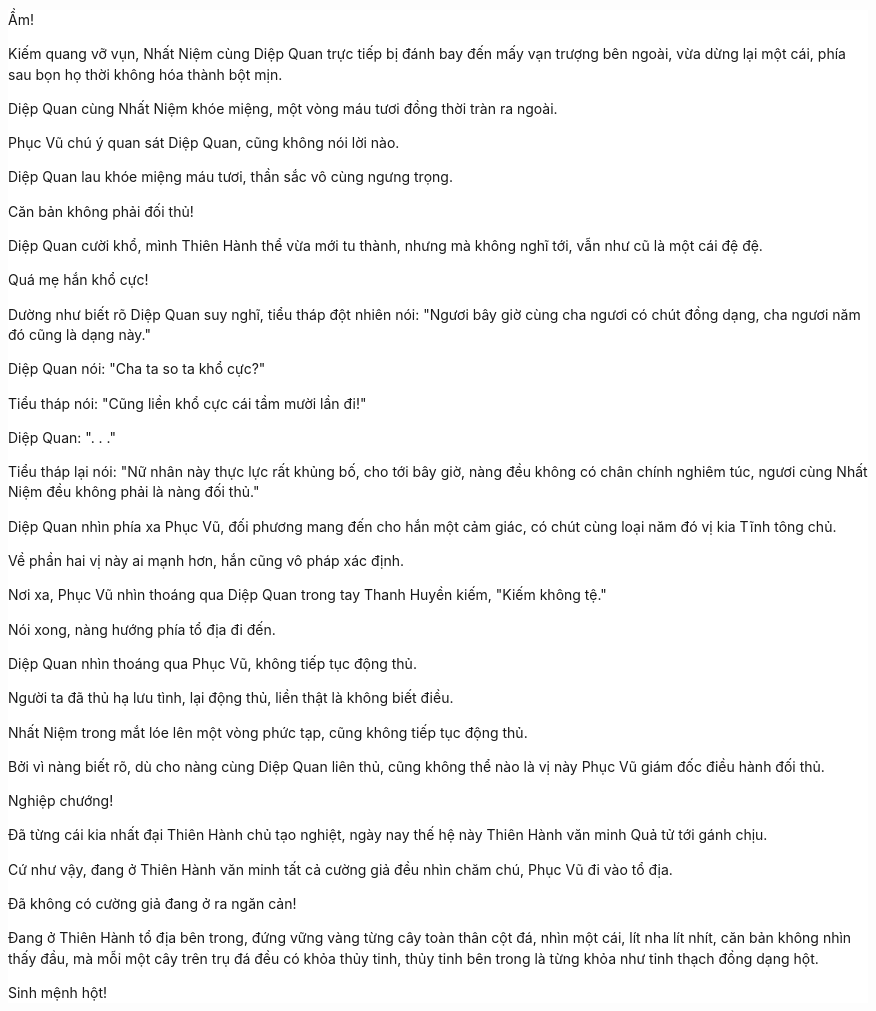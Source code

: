 Ầm!

Kiếm quang vỡ vụn, Nhất Niệm cùng Diệp Quan trực tiếp bị đánh bay đến mấy vạn trượng bên ngoài, vừa dừng lại một cái, phía sau bọn họ thời không hóa thành bột mịn.

Diệp Quan cùng Nhất Niệm khóe miệng, một vòng máu tươi đồng thời tràn ra ngoài.

Phục Vũ chú ý quan sát Diệp Quan, cũng không nói lời nào.

Diệp Quan lau khóe miệng máu tươi, thần sắc vô cùng ngưng trọng.

Căn bản không phải đối thủ!

Diệp Quan cười khổ, mình Thiên Hành thể vừa mới tu thành, nhưng mà không nghĩ tới, vẫn như cũ là một cái đệ đệ.

Quá mẹ hắn khổ cực!

Dường như biết rõ Diệp Quan suy nghĩ, tiểu tháp đột nhiên nói: "Ngươi bây giờ cùng cha ngươi có chút đồng dạng, cha ngươi năm đó cũng là dạng này."

Diệp Quan nói: "Cha ta so ta khổ cực?"

Tiểu tháp nói: "Cũng liền khổ cực cái tầm mười lần đi!"

Diệp Quan: ". . ."

Tiểu tháp lại nói: "Nữ nhân này thực lực rất khủng bố, cho tới bây giờ, nàng đều không có chân chính nghiêm túc, ngươi cùng Nhất Niệm đều không phải là nàng đối thủ."

Diệp Quan nhìn phía xa Phục Vũ, đối phương mang đến cho hắn một cảm giác, có chút cùng loại năm đó vị kia Tĩnh tông chủ.

Về phần hai vị này ai mạnh hơn, hắn cũng vô pháp xác định.

Nơi xa, Phục Vũ nhìn thoáng qua Diệp Quan trong tay Thanh Huyền kiếm, "Kiếm không tệ."

Nói xong, nàng hướng phía tổ địa đi đến.

Diệp Quan nhìn thoáng qua Phục Vũ, không tiếp tục động thủ.

Người ta đã thủ hạ lưu tình, lại động thủ, liền thật là không biết điều.

Nhất Niệm trong mắt lóe lên một vòng phức tạp, cũng không tiếp tục động thủ.

Bởi vì nàng biết rõ, dù cho nàng cùng Diệp Quan liên thủ, cũng không thể nào là vị này Phục Vũ giám đốc điều hành đối thủ.

Nghiệp chướng!

Đã từng cái kia nhất đại Thiên Hành chủ tạo nghiệt, ngày nay thế hệ này Thiên Hành văn minh Quả tử tới gánh chịu.

Cứ như vậy, đang ở Thiên Hành văn minh tất cả cường giả đều nhìn chăm chú, Phục Vũ đi vào tổ địa.

Đã không có cường giả đang ở ra ngăn cản!

Đang ở Thiên Hành tổ địa bên trong, đứng vững vàng từng cây toàn thân cột đá, nhìn một cái, lít nha lít nhít, căn bản không nhìn thấy đầu, mà mỗi một cây trên trụ đá đều có khỏa thủy tinh, thủy tinh bên trong là từng khỏa như tinh thạch đồng dạng hột.

Sinh mệnh hột!
